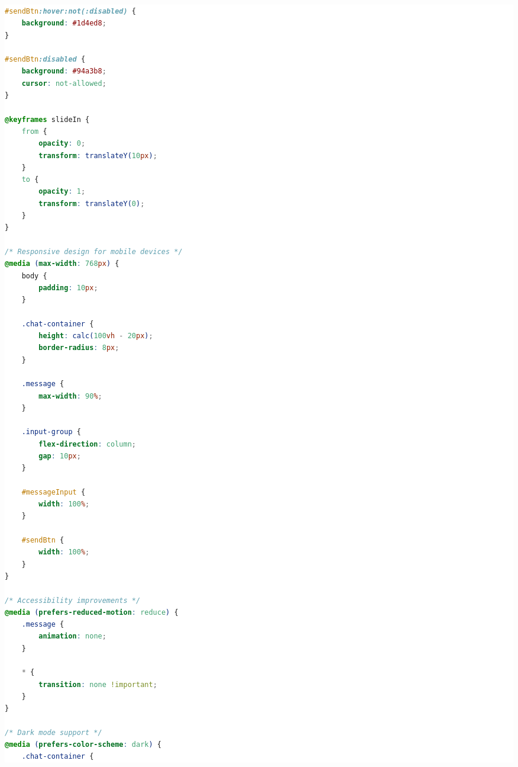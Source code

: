 ```css
#sendBtn:hover:not(:disabled) {
    background: #1d4ed8;
}

#sendBtn:disabled {
    background: #94a3b8;
    cursor: not-allowed;
}

@keyframes slideIn {
    from {
        opacity: 0;
        transform: translateY(10px);
    }
    to {
        opacity: 1;
        transform: translateY(0);
    }
}

/* Responsive design for mobile devices */
@media (max-width: 768px) {
    body {
        padding: 10px;
    }
    
    .chat-container {
        height: calc(100vh - 20px);
        border-radius: 8px;
    }
    
    .message {
        max-width: 90%;
    }
    
    .input-group {
        flex-direction: column;
        gap: 10px;
    }
    
    #messageInput {
        width: 100%;
    }
    
    #sendBtn {
        width: 100%;
    }
}

/* Accessibility improvements */
@media (prefers-reduced-motion: reduce) {
    .message {
        animation: none;
    }
    
    * {
        transition: none !important;
    }
}

/* Dark mode support */
@media (prefers-color-scheme: dark) {
    .chat-container {
```